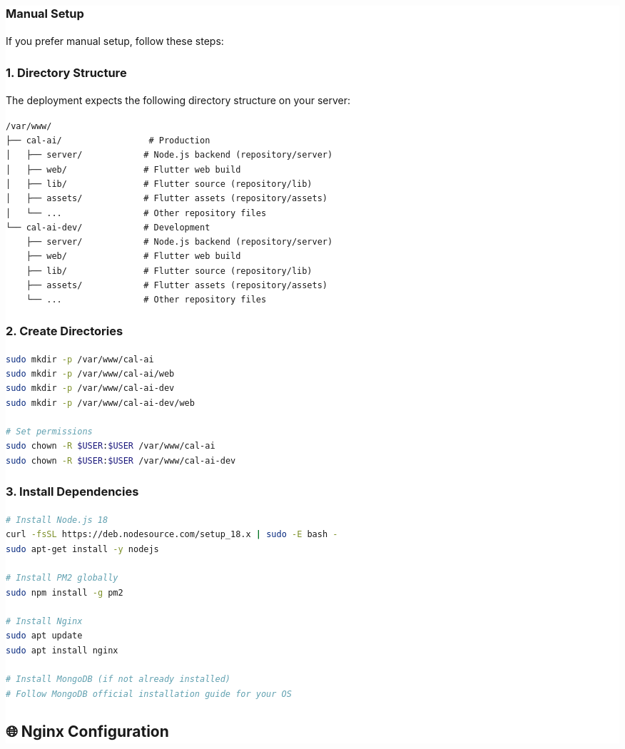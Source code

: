 ### Manual Setup
If you prefer manual setup, follow these steps:

### 1. Directory Structure
The deployment expects the following directory structure on your server:

```
/var/www/
├── cal-ai/                 # Production
│   ├── server/            # Node.js backend (repository/server)
│   ├── web/               # Flutter web build
│   ├── lib/               # Flutter source (repository/lib)
│   ├── assets/            # Flutter assets (repository/assets)
│   └── ...                # Other repository files
└── cal-ai-dev/            # Development
    ├── server/            # Node.js backend (repository/server)
    ├── web/               # Flutter web build
    ├── lib/               # Flutter source (repository/lib)
    ├── assets/            # Flutter assets (repository/assets)
    └── ...                # Other repository files
```

### 2. Create Directories
```bash
sudo mkdir -p /var/www/cal-ai
sudo mkdir -p /var/www/cal-ai/web
sudo mkdir -p /var/www/cal-ai-dev
sudo mkdir -p /var/www/cal-ai-dev/web

# Set permissions
sudo chown -R $USER:$USER /var/www/cal-ai
sudo chown -R $USER:$USER /var/www/cal-ai-dev
```

### 3. Install Dependencies
```bash
# Install Node.js 18
curl -fsSL https://deb.nodesource.com/setup_18.x | sudo -E bash -
sudo apt-get install -y nodejs

# Install PM2 globally
sudo npm install -g pm2

# Install Nginx
sudo apt update
sudo apt install nginx

# Install MongoDB (if not already installed)
# Follow MongoDB official installation guide for your OS
```

## 🌐 Nginx Configuration
